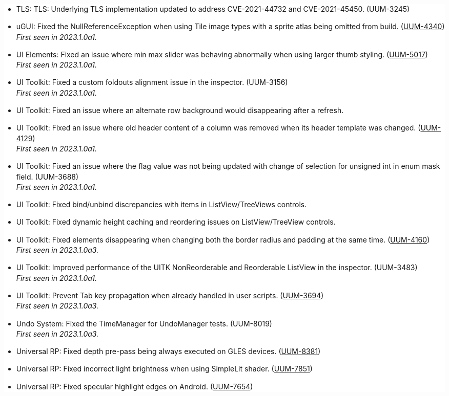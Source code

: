*   TLS: TLS: Underlying TLS implementation updated to address CVE-2021-44732 and CVE-2021-45450. (UUM-3245)
    
*   uGUI: Fixed the NullReferenceException when using Tile image types with a sprite atlas being omitted from build. ([UUM-4340](https://issuetracker.unity3d.com/issues/nullreferenceexception-is-thrown-on-ui-dot-image-dot-generatetiledsprite-when-image-type-is-set-to-tiled))  
    _First seen in 2023.1.0a1._
    
*   UI Elements: Fixed an issue where min max slider was behaving abnormally when using larger thumb styling. ([UUM-5017](https://issuetracker.unity3d.com/issues/ui-toolkits-slider-behaves-abnormally-with-unity-default-runtime-theme))  
    _First seen in 2023.1.0a1._
    
*   UI Toolkit: Fixed a custom foldouts alignment issue in the inspector. (UUM-3156)  
    _First seen in 2023.1.0a1._
    
*   UI Toolkit: Fixed an issue where an alternate row background would disappearing after a refresh.
    
*   UI Toolkit: Fixed an issue where old header content of a column was removed when its header template was changed. ([UUM-4129](https://issuetracker.unity3d.com/issues/multicolumcollectionview-old-column-header-still-visible-after-changed-column-dot-makeheader))  
    _First seen in 2023.1.0a1._
    
*   UI Toolkit: Fixed an issue where the flag value was not being updated with change of selection for unsigned int in enum mask field. (UUM-3688)  
    _First seen in 2023.1.0a1._
    
*   UI Toolkit: Fixed bind/unbind discrepancies with items in ListView/TreeViews controls.
    
*   UI Toolkit: Fixed dynamic height caching and reordering issues on ListView/TreeView controls.
    
*   UI Toolkit: Fixed elements disappearing when changing both the border radius and padding at the same time. ([UUM-4160](https://issuetracker.unity3d.com/issues/uir-toggling-a-style-that-contains-border-radius-and-margin-slash-padding-causes-some-elements-to-disappear))  
    _First seen in 2023.1.0a3._
    
*   UI Toolkit: Improved performance of the UITK NonReorderable and Reorderable ListView in the inspector. (UUM-3483)  
    _First seen in 2023.1.0a1._
    
*   UI Toolkit: Prevent Tab key propagation when already handled in user scripts. ([UUM-3694](https://issuetracker.unity3d.com/issues/uitoolkit-tab-keydown-slash-keyup-events-that-are-used-in-toolgui-are-still-propagated-to-the-ui-slash-changing-focus))  
    _First seen in 2023.1.0a3._
    
*   Undo System: Fixed the TimeManager for UndoManager tests. (UUM-8019)  
    _First seen in 2023.1.0a3._
    
*   Universal RP: Fixed depth pre-pass being always executed on GLES devices. ([UUM-8381](https://issuetracker.unity3d.com/issues/urp-depth-pre-pass-is-always-executed-regardless-of-project-slash-pipeline-settings-when-opengles3-graphics-api-is-used))
    
*   Universal RP: Fixed incorrect light brightness when using SimpleLit shader. ([UUM-7851](https://issuetracker.unity3d.com/issues/lights-appear-significantly-brighter-when-using-the-simple-lit-shader))
    
*   Universal RP: Fixed specular highlight edges on Android. ([UUM-7654](https://issuetracker.unity3d.com/issues/android-specular-highlights-have-precision-issues-on-devices-with-adreno-gpu))
    
